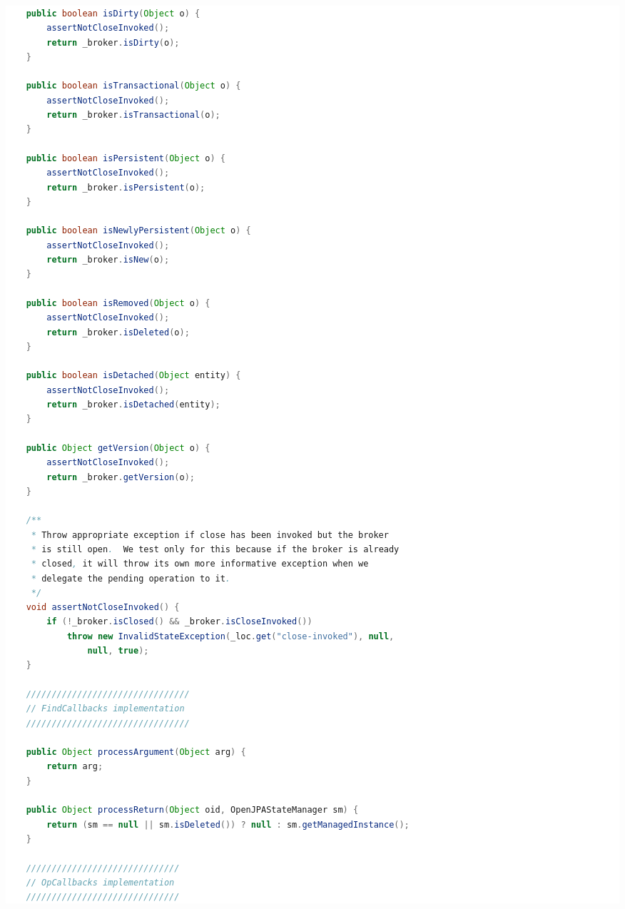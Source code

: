 ```java
    public boolean isDirty(Object o) {
        assertNotCloseInvoked();
        return _broker.isDirty(o);
    }

    public boolean isTransactional(Object o) {
        assertNotCloseInvoked();
        return _broker.isTransactional(o);
    }

    public boolean isPersistent(Object o) {
        assertNotCloseInvoked();
        return _broker.isPersistent(o);
    }

    public boolean isNewlyPersistent(Object o) {
        assertNotCloseInvoked();
        return _broker.isNew(o);
    }

    public boolean isRemoved(Object o) {
        assertNotCloseInvoked();
        return _broker.isDeleted(o);
    }

    public boolean isDetached(Object entity) {
        assertNotCloseInvoked();
        return _broker.isDetached(entity);
    }

    public Object getVersion(Object o) {
        assertNotCloseInvoked();
        return _broker.getVersion(o);
    }

    /**
     * Throw appropriate exception if close has been invoked but the broker
     * is still open.  We test only for this because if the broker is already
     * closed, it will throw its own more informative exception when we 
     * delegate the pending operation to it.
     */
    void assertNotCloseInvoked() {
        if (!_broker.isClosed() && _broker.isCloseInvoked())
            throw new InvalidStateException(_loc.get("close-invoked"), null,
                null, true);
    }

    ////////////////////////////////
    // FindCallbacks implementation
    ////////////////////////////////

    public Object processArgument(Object arg) {
        return arg;
    }

    public Object processReturn(Object oid, OpenJPAStateManager sm) {
        return (sm == null || sm.isDeleted()) ? null : sm.getManagedInstance();
    }

    //////////////////////////////
    // OpCallbacks implementation
    //////////////////////////////

```
